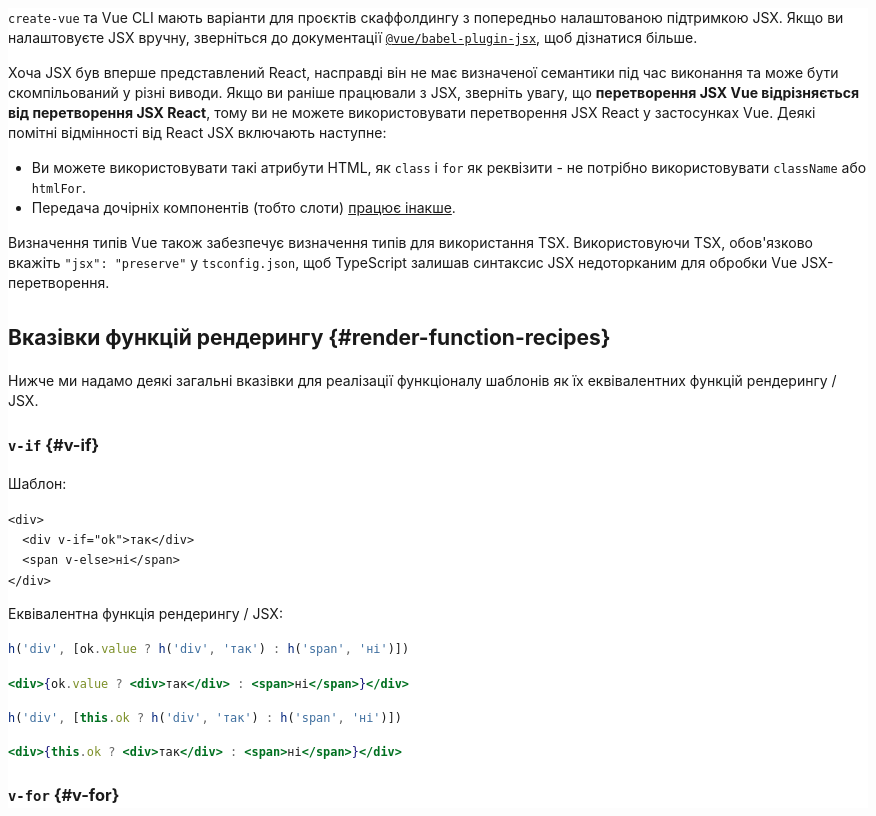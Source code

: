 `create-vue` та Vue CLI мають варіанти для проєктів скаффолдингу з попередньо налаштованою підтримкою JSX. Якщо ви налаштовуєте JSX вручну, зверніться до документації [`@vue/babel-plugin-jsx`](https://github.com/vuejs/jsx-next), щоб дізнатися більше.

Хоча JSX був вперше представлений React, насправді він не має визначеної семантики під час виконання та може бути скомпільований у різні виводи. Якщо ви раніше працювали з JSX, зверніть увагу, що **перетворення JSX Vue відрізняється від перетворення JSX React**, тому ви не можете використовувати перетворення JSX React у застосунках Vue. Деякі помітні відмінності від React JSX включають наступне:

- Ви можете використовувати такі атрибути HTML, як `class` і `for` як реквізити - не потрібно використовувати `className` або `htmlFor`.
- Передача дочірніх компонентів (тобто слоти) [працює інакше](#passing-slots).

Визначення типів Vue також забезпечує визначення типів для використання TSX. Використовуючи TSX, обов'язково вкажіть `"jsx": "preserve"` у `tsconfig.json`, щоб TypeScript залишав синтаксис JSX недоторканим для обробки Vue JSX-перетворення.

## Вказівки функцій рендерингу {#render-function-recipes}

Нижче ми надамо деякі загальні вказівки для реалізації функціоналу шаблонів як їх еквівалентних функцій рендерингу / JSX.

### `v-if` {#v-if}

Шаблон:

```vue-html
<div>
  <div v-if="ok">так</div>
  <span v-else>ні</span>
</div>
```

Еквівалентна функція рендерингу / JSX:

<div class="composition-api">

```js
h('div', [ok.value ? h('div', 'так') : h('span', 'ні')])
```

```jsx
<div>{ok.value ? <div>так</div> : <span>ні</span>}</div>
```

</div>
<div class="options-api">

```js
h('div', [this.ok ? h('div', 'так') : h('span', 'ні')])
```

```jsx
<div>{this.ok ? <div>так</div> : <span>ні</span>}</div>
```

</div>

### `v-for` {#v-for}
